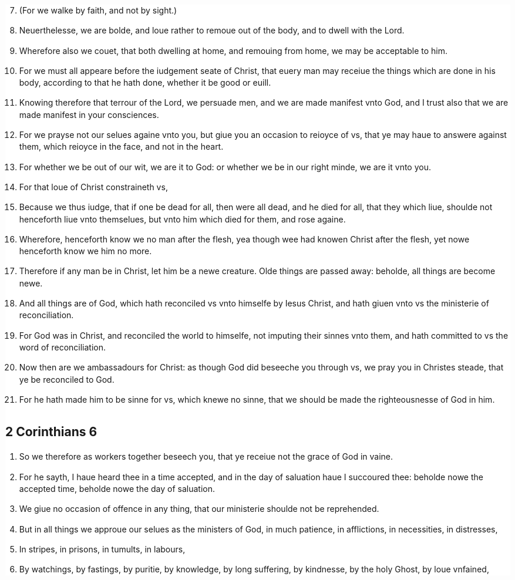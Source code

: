7. (For we walke by faith, and not by sight.)

8. Neuerthelesse, we are bolde, and loue rather to remoue out of the body, and to dwell with the Lord.

9. Wherefore also we couet, that both dwelling at home, and remouing from home, we may be acceptable to him.

10. For we must all appeare before the iudgement seate of Christ, that euery man may receiue the things which are done in his body, according to that he hath done, whether it be good or euill.

11. Knowing therefore that terrour of the Lord, we persuade men, and we are made manifest vnto God, and I trust also that we are made manifest in your consciences.

12. For we prayse not our selues againe vnto you, but giue you an occasion to reioyce of vs, that ye may haue to answere against them, which reioyce in the face, and not in the heart.

13. For whether we be out of our wit, we are it to God: or whether we be in our right minde, we are it vnto you.

14. For that loue of Christ constraineth vs,

15. Because we thus iudge, that if one be dead for all, then were all dead, and he died for all, that they which liue, shoulde not henceforth liue vnto themselues, but vnto him which died for them, and rose againe.

16. Wherefore, henceforth know we no man after the flesh, yea though wee had knowen Christ after the flesh, yet nowe henceforth know we him no more.

17. Therefore if any man be in Christ, let him be a newe creature. Olde things are passed away: beholde, all things are become newe.

18. And all things are of God, which hath reconciled vs vnto himselfe by Iesus Christ, and hath giuen vnto vs the ministerie of reconciliation.

19. For God was in Christ, and reconciled the world to himselfe, not imputing their sinnes vnto them, and hath committed to vs the word of reconciliation.

20. Now then are we ambassadours for Christ: as though God did beseeche you through vs, we pray you in Christes steade, that ye be reconciled to God.

21. For he hath made him to be sinne for vs, which knewe no sinne, that we should be made the righteousnesse of God in him.  

## 2 Corinthians 6

1. So we therefore as workers together beseech you, that ye receiue not the grace of God in vaine.

2. For he sayth, I haue heard thee in a time accepted, and in the day of saluation haue I succoured thee: beholde nowe the accepted time, beholde nowe the day of saluation.

3. We giue no occasion of offence in any thing, that our ministerie shoulde not be reprehended.

4. But in all things we approue our selues as the ministers of God, in much patience, in afflictions, in necessities, in distresses,

5. In stripes, in prisons, in tumults, in labours,

6. By watchings, by fastings, by puritie, by knowledge, by long suffering, by kindnesse, by the holy Ghost, by loue vnfained,
